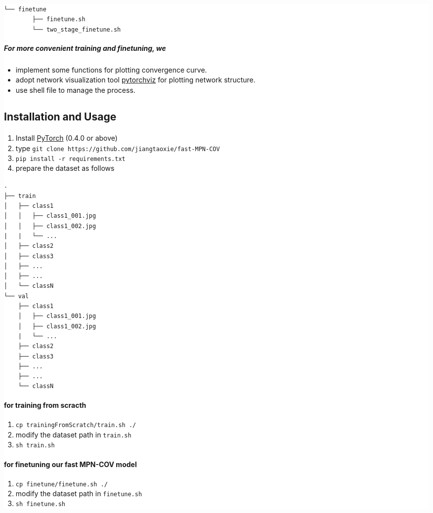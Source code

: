 ```
└── finetune
        ├── finetune.sh
        └── two_stage_finetune.sh
```
##### For more convenient training and finetuning, we

-  implement some functions for plotting convergence curve.  
-  adopt network visualization tool [pytorchviz](https://github.com/szagoruyko/pytorchviz) for plotting network structure.
- use shell file to manage the process.


## Installation and Usage

1. Install [PyTorch](https://github.com/pytorch/pytorch) (0.4.0 or above)
2. type `git clone https://github.com/jiangtaoxie/fast-MPN-COV`
3. `pip install -r requirements.txt`
4. prepare the dataset as follows
```
.
├── train
│   ├── class1
│   │   ├── class1_001.jpg
│   │   ├── class1_002.jpg
|   |   └── ...
│   ├── class2
│   ├── class3
│   ├── ...
│   ├── ...
│   └── classN
└── val
    ├── class1
    │   ├── class1_001.jpg
    │   ├── class1_002.jpg
    |   └── ...
    ├── class2
    ├── class3
    ├── ...
    ├── ...
    └── classN
```

#### for training from scracth
1. `cp trainingFromScratch/train.sh ./`
2.  modify the dataset path in `train.sh`
3. `sh train.sh`

#### for finetuning our fast MPN-COV model
1. `cp finetune/finetune.sh ./`
2.  modify the dataset path in `finetune.sh`
3. `sh finetune.sh`
